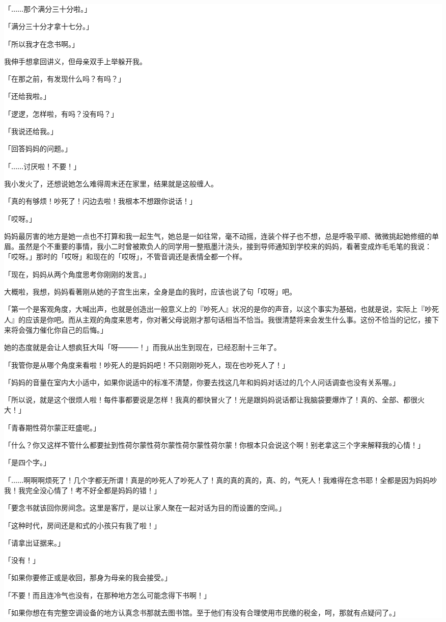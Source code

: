 「……那个满分三十分啦。」

「满分三十分才拿十七分。」

「所以我才在念书啊。」

我伸手想拿回讲义，但母亲双手上举躲开我。

「在那之前，有发现什么吗？有吗？」

「还给我啦。」

「逻逻，怎样啦，有吗？没有吗？」

「我说还给我。」

「回答妈妈的问题。」

「……讨厌啦！不要！」

我小发火了，还想说她怎么难得周末还在家里，结果就是这般缠人。

「真的有够烦！吵死了！闪边去啦！我根本不想跟你说话！」

「哎呀。」

妈妈最厉害的地方是她一点也不打算和我一起生气，她总是一如往常，毫不动摇，连装个样子也不想，总是呼吸平顺、微微挑起她修细的单眉。虽然是个不重要的事情，我小二时曾被欺负人的同学用一整瓶墨汁浇头，接到导师通知到学校来的妈妈，看著变成炸毛毛笔的我说：「哎呀。」那时的「哎呀」和现在的「哎呀」，不管音调还是表情全都一个样。

「现在，妈妈从两个角度思考你刚刚的发言。」

大概啦，我想，妈妈看著刚从她的子宫生出来，全身是血的我时，应该也说了句「哎呀」吧。

「第一个是客观角度，大喊出声，也就是创造出一般意义上的『吵死人』状况的是你的声音，以这个事实为基础，也就是说，实际上『吵死人』的应该是你吧。而从主观的角度来思考，你对著父母说刚才那句话相当不恰当。我很清楚将来会发生什么事。这份不恰当的记忆，接下来将会强力催化你自己的后悔。」

她的态度就是会让人想疯狂大叫「呀────！」而我从出生到现在，已经忍耐十三年了。

「我管你是从哪个角度来看啦！吵死人的是妈妈吧！不只刚刚吵死人，现在也吵死人了！」

「妈妈的音量在室内大小适中，如果你说适中的标准不清楚，你要去找这几年和妈妈对话过的几个人问话调查也没有关系喔。」

「所以说，就是这个很烦人啦！每件事都要说是怎样！我真的都快冒火了！光是跟妈妈说话都让我脑袋要爆炸了！真的、全部、都很火大！」

「青春期性荷尔蒙正旺盛呢。」

「什么？你又这样不管什么都要扯到性荷尔蒙性荷尔蒙性荷尔蒙性荷尔蒙！你根本只会说这个啊！别老拿这三个字来解释我的心情！」

「是四个字。」

「……啊啊啊烦死了！几个字都无所谓！真是的吵死人了吵死人了！真的真的真的，真、的，气死人！我难得在念书耶！全都是因为妈妈吵我！我完全没心情了！考不好全都是妈妈的错！」

「要念书就该回你房间念。这里是客厅，是以让家人聚在一起对话为目的而设置的空间。」

「这种时代，房间还是和式的小孩只有我了啦！」

「请拿出证据来。」

「没有！」

「如果你要修正或是收回，那身为母亲的我会接受。」

「不要！而且连冷气也没有，在那种地方怎么可能念得下书啊！」

「如果你想在有完整空调设备的地方认真念书那就去图书馆。至于他们有没有合理使用市民缴的税金，呵，那就有点疑问了。」
